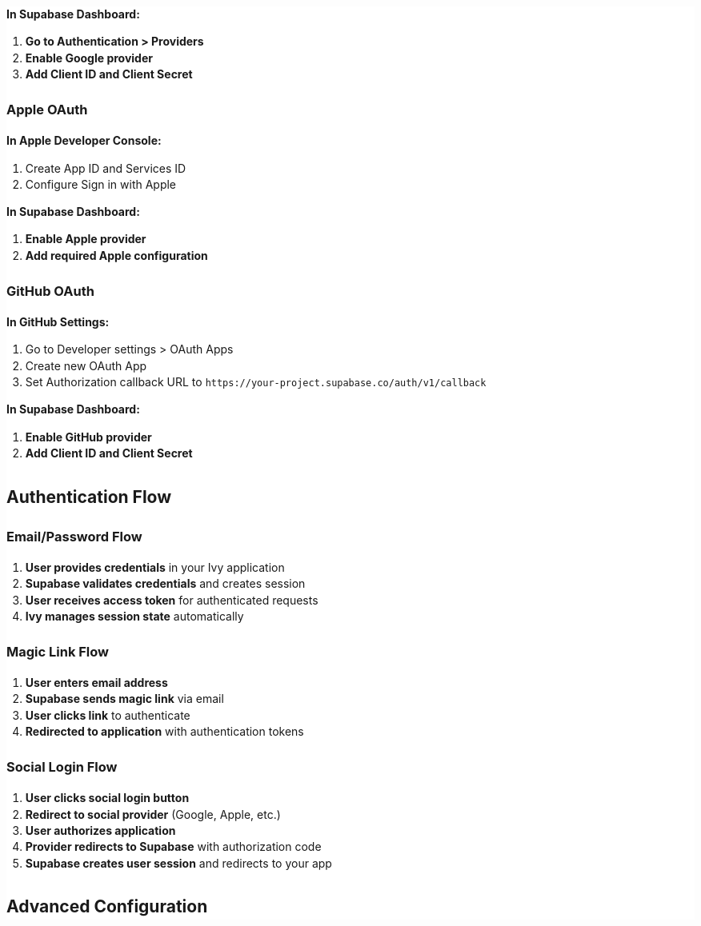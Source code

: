 **In Supabase Dashboard:**
1. **Go to Authentication > Providers**
2. **Enable Google provider**
3. **Add Client ID and Client Secret**

### Apple OAuth

**In Apple Developer Console:**
1. Create App ID and Services ID
2. Configure Sign in with Apple

**In Supabase Dashboard:**
1. **Enable Apple provider**
2. **Add required Apple configuration**

### GitHub OAuth

**In GitHub Settings:**
1. Go to Developer settings > OAuth Apps
2. Create new OAuth App
3. Set Authorization callback URL to `https://your-project.supabase.co/auth/v1/callback`

**In Supabase Dashboard:**
1. **Enable GitHub provider**
2. **Add Client ID and Client Secret**

## Authentication Flow

### Email/Password Flow

1. **User provides credentials** in your Ivy application
2. **Supabase validates credentials** and creates session
3. **User receives access token** for authenticated requests
4. **Ivy manages session state** automatically

### Magic Link Flow

1. **User enters email address**
2. **Supabase sends magic link** via email
3. **User clicks link** to authenticate
4. **Redirected to application** with authentication tokens

### Social Login Flow

1. **User clicks social login button**
2. **Redirect to social provider** (Google, Apple, etc.)
3. **User authorizes application**
4. **Provider redirects to Supabase** with authorization code
5. **Supabase creates user session** and redirects to your app

## Advanced Configuration
